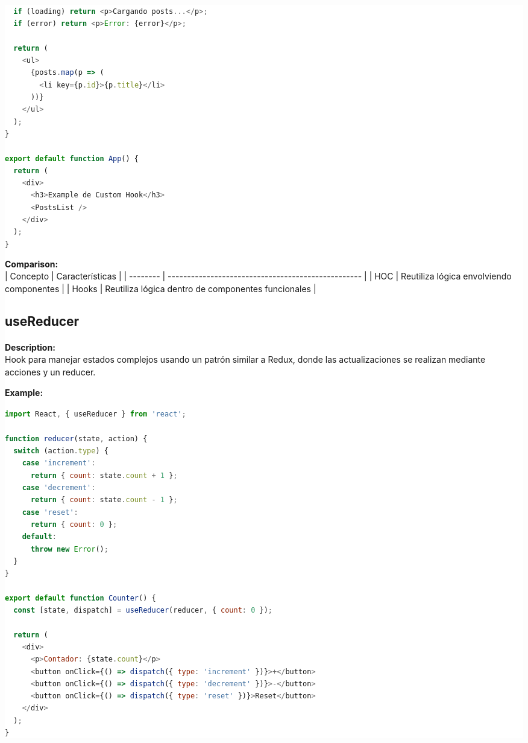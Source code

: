 ```javascript
  if (loading) return <p>Cargando posts...</p>;
  if (error) return <p>Error: {error}</p>;

  return (
    <ul>
      {posts.map(p => (
        <li key={p.id}>{p.title}</li>
      ))}
    </ul>
  );
}

export default function App() {
  return (
    <div>
      <h3>Example de Custom Hook</h3>
      <PostsList />
    </div>
  );
}
```

**Comparison:**  
| Concepto | Características                                    |
| -------- | -------------------------------------------------- |
| HOC      | Reutiliza lógica envolviendo componentes           |
| Hooks    | Reutiliza lógica dentro de componentes funcionales |

## useReducer
**Description:**  
Hook para manejar estados complejos usando un patrón similar a Redux, donde las actualizaciones se realizan mediante acciones y un reducer.

**Example:**
```javascript
import React, { useReducer } from 'react';

function reducer(state, action) {
  switch (action.type) {
    case 'increment':
      return { count: state.count + 1 };
    case 'decrement':
      return { count: state.count - 1 };
    case 'reset':
      return { count: 0 };
    default:
      throw new Error();
  }
}

export default function Counter() {
  const [state, dispatch] = useReducer(reducer, { count: 0 });

  return (
    <div>
      <p>Contador: {state.count}</p>
      <button onClick={() => dispatch({ type: 'increment' })}>+</button>
      <button onClick={() => dispatch({ type: 'decrement' })}>-</button>
      <button onClick={() => dispatch({ type: 'reset' })}>Reset</button>
    </div>
  );
}
```
